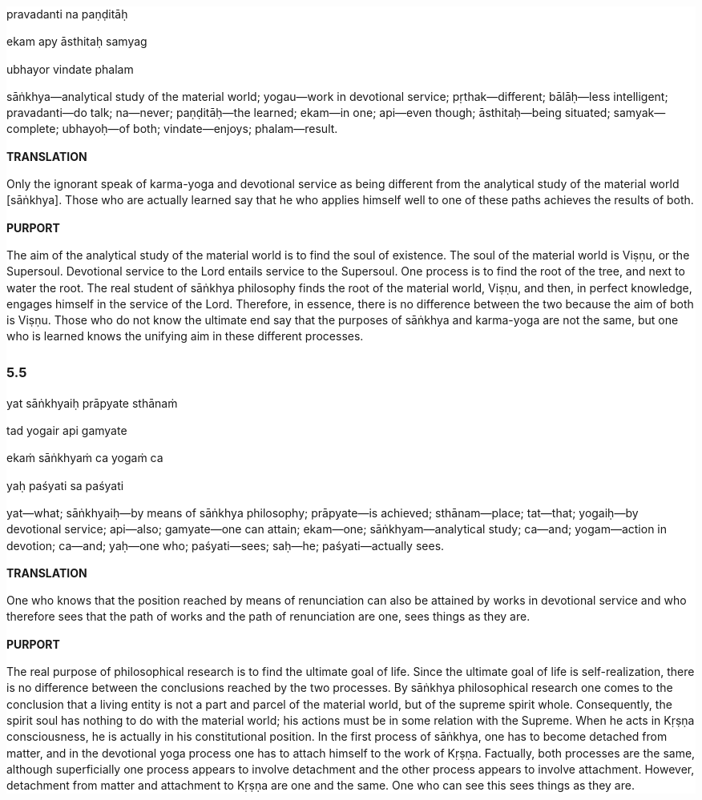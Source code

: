 pravadanti na paṇḍitāḥ

ekam apy āsthitaḥ samyag

ubhayor vindate phalam

sāṅkhya—analytical study of the material world; yogau—work in devotional
service; pṛthak—different; bālāḥ—less intelligent; pravadanti—do talk; na—never;
paṇḍitāḥ—the learned; ekam—in one; api—even though; āsthitaḥ—being situated;
samyak—complete; ubhayoḥ—of both; vindate—enjoys; phalam—result.

**TRANSLATION**

Only the ignorant speak of karma-yoga and devotional service as being different
from the analytical study of the material world [sāṅkhya]. Those who are
actually learned say that he who applies himself well to one of these paths
achieves the results of both.

**PURPORT**

The aim of the analytical study of the material world is to find the soul of
existence. The soul of the material world is Viṣṇu, or the Supersoul. Devotional
service to the Lord entails service to the Supersoul. One process is to find the
root of the tree, and next to water the root. The real student of sāṅkhya
philosophy finds the root of the material world, Viṣṇu, and then, in perfect
knowledge, engages himself in the service of the Lord. Therefore, in essence,
there is no difference between the two because the aim of both is Viṣṇu. Those
who do not know the ultimate end say that the purposes of sāṅkhya and karma-yoga
are not the same, but one who is learned knows the unifying aim in these
different processes.

### 5.5


yat sāṅkhyaiḥ prāpyate sthānaṁ

tad yogair api gamyate

ekaṁ sāṅkhyaṁ ca yogaṁ ca

yaḥ paśyati sa paśyati

yat—what; sāṅkhyaiḥ—by means of sāṅkhya philosophy; prāpyate—is achieved;
sthānam—place; tat—that; yogaiḥ—by devotional service; api—also; gamyate—one can
attain; ekam—one; sāṅkhyam—analytical study; ca—and; yogam—action in devotion;
ca—and; yaḥ—one who; paśyati—sees; saḥ—he; paśyati—actually sees.

**TRANSLATION**

One who knows that the position reached by means of renunciation can also be
attained by works in devotional service and who therefore sees that the path of
works and the path of renunciation are one, sees things as they are.

**PURPORT**

The real purpose of philosophical research is to find the ultimate goal of life.
Since the ultimate goal of life is self-realization, there is no difference
between the conclusions reached by the two processes. By sāṅkhya philosophical
research one comes to the conclusion that a living entity is not a part and
parcel of the material world, but of the supreme spirit whole. Consequently, the
spirit soul has nothing to do with the material world; his actions must be in
some relation with the Supreme. When he acts in Kṛṣṇa consciousness, he is
actually in his constitutional position. In the first process of sāṅkhya, one
has to become detached from matter, and in the devotional yoga process one has
to attach himself to the work of Kṛṣṇa. Factually, both processes are the same,
although superficially one process appears to involve detachment and the other
process appears to involve attachment. However, detachment from matter and
attachment to Kṛṣṇa are one and the same. One who can see this sees things as
they are.
